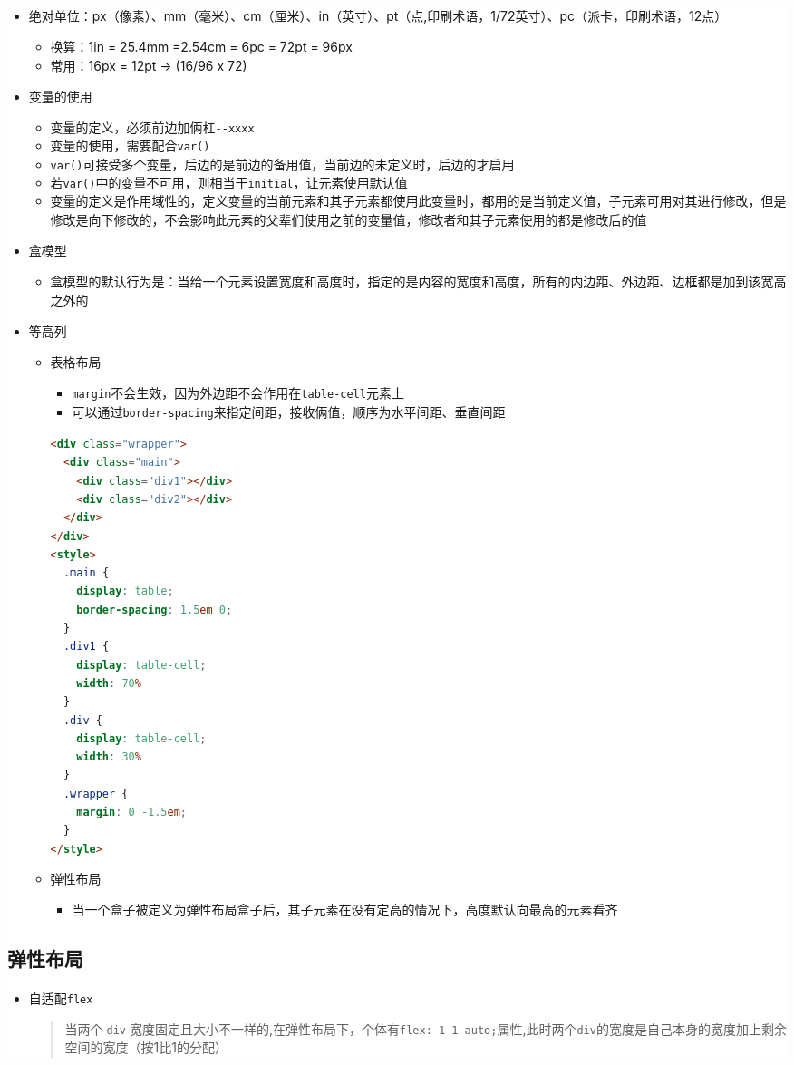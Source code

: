* 绝对单位：px（像素）、mm（毫米）、cm（厘米）、in（英寸）、pt（点,印刷术语，1/72英寸）、pc（派卡，印刷术语，12点）
  * 换算：1in = 25.4mm =2.54cm = 6pc = 72pt = 96px
  * 常用：16px = 12pt -> (16/96 x 72)

* 变量的使用
  * 变量的定义，必须前边加俩杠`--xxxx`
  * 变量的使用，需要配合`var()`
  * `var()`可接受多个变量，后边的是前边的备用值，当前边的未定义时，后边的才启用
  * 若`var()`中的变量不可用，则相当于`initial`，让元素使用默认值
  * 变量的定义是作用域性的，定义变量的当前元素和其子元素都使用此变量时，都用的是当前定义值，子元素可用对其进行修改，但是修改是向下修改的，不会影响此元素的父辈们使用之前的变量值，修改者和其子元素使用的都是修改后的值

* 盒模型
  * 盒模型的默认行为是：当给一个元素设置宽度和高度时，指定的是内容的宽度和高度，所有的内边距、外边距、边框都是加到该宽高之外的

* 等高列
  * 表格布局
    * `margin`不会生效，因为外边距不会作用在`table-cell`元素上
    * 可以通过`border-spacing`来指定间距，接收俩值，顺序为水平间距、垂直间距

    ```html
    <div class="wrapper">
      <div class="main">
        <div class="div1"></div>
        <div class="div2"></div>
      </div>
    </div>
    <style>
      .main {
        display: table;
        border-spacing: 1.5em 0;
      }
      .div1 {
        display: table-cell;
        width: 70%
      }
      .div {
        display: table-cell;
        width: 30%
      }
      .wrapper {
        margin: 0 -1.5em;
      }
    </style>
    ```

  * 弹性布局
    * 当一个盒子被定义为弹性布局盒子后，其子元素在没有定高的情况下，高度默认向最高的元素看齐

## 弹性布局

* 自适配`flex`
  
  >当两个 `div` 宽度固定且大小不一样的,在弹性布局下，个体有`flex: 1 1 auto;`属性,此时两个`div`的宽度是自己本身的宽度加上剩余空间的宽度（按1比1的分配）
